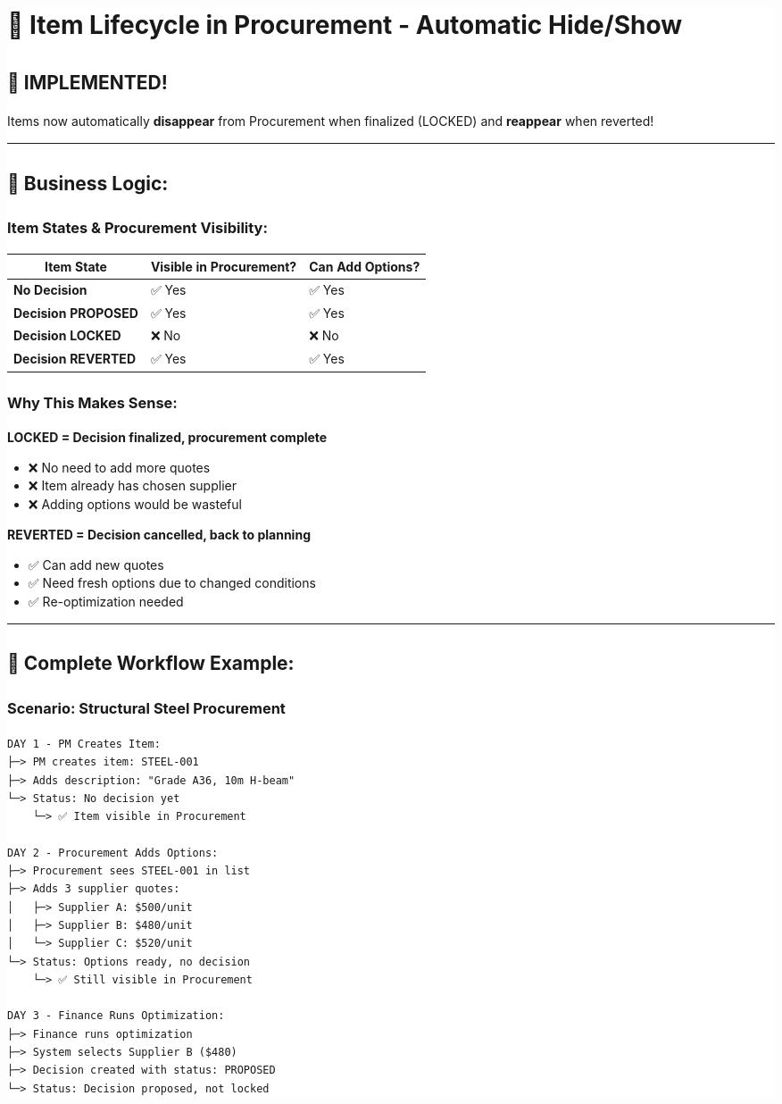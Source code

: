 # 🔄 Item Lifecycle in Procurement - Automatic Hide/Show

## 🎉 **IMPLEMENTED!**

Items now automatically **disappear** from Procurement when finalized (LOCKED) and **reappear** when reverted!

---

## 🎯 **Business Logic:**

### **Item States & Procurement Visibility:**

| Item State | Visible in Procurement? | Can Add Options? |
|------------|------------------------|------------------|
| **No Decision** | ✅ Yes | ✅ Yes |
| **Decision PROPOSED** | ✅ Yes | ✅ Yes |
| **Decision LOCKED** | ❌ No | ❌ No |
| **Decision REVERTED** | ✅ Yes | ✅ Yes |

### **Why This Makes Sense:**

**LOCKED = Decision finalized, procurement complete**
- ❌ No need to add more quotes
- ❌ Item already has chosen supplier
- ❌ Adding options would be wasteful

**REVERTED = Decision cancelled, back to planning**
- ✅ Can add new quotes
- ✅ Need fresh options due to changed conditions
- ✅ Re-optimization needed

---

## 🔄 **Complete Workflow Example:**

### **Scenario: Structural Steel Procurement**

```
DAY 1 - PM Creates Item:
├─> PM creates item: STEEL-001
├─> Adds description: "Grade A36, 10m H-beam"
└─> Status: No decision yet
    └─> ✅ Item visible in Procurement

DAY 2 - Procurement Adds Options:
├─> Procurement sees STEEL-001 in list
├─> Adds 3 supplier quotes:
│   ├─> Supplier A: $500/unit
│   ├─> Supplier B: $480/unit
│   └─> Supplier C: $520/unit
└─> Status: Options ready, no decision
    └─> ✅ Still visible in Procurement

DAY 3 - Finance Runs Optimization:
├─> Finance runs optimization
├─> System selects Supplier B ($480)
├─> Decision created with status: PROPOSED
└─> Status: Decision proposed, not locked
```